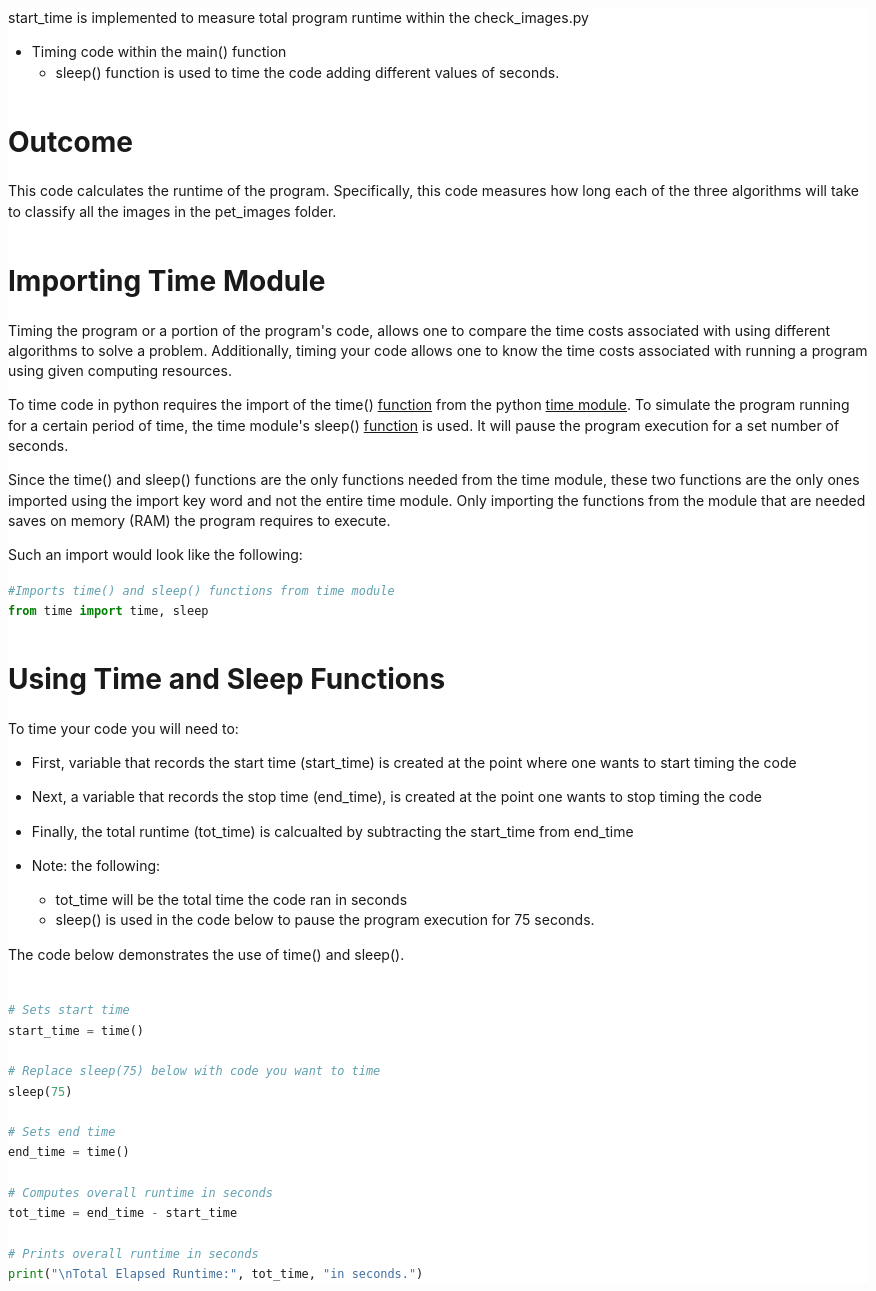  start_time is implemented to measure total program runtime within the check_images.py

- Timing code within the main() function 
    -    sleep() function is used to time the code adding different values of seconds.

# Outcome

This code calculates the runtime of the program. Specifically, this code measures how long each of the three algorithms will take to classify all the images in the pet_images folder.

# Importing Time Module

Timing the program or a portion of the program's code, allows one to compare the time costs associated with using different algorithms to solve a problem. Additionally, timing your code allows one to know the time costs associated with running a program using given computing resources.

To time code in python requires the import of the time() [function](https://docs.python.org/3/library/time.html#time.time) from the python [time module](https://docs.python.org/3/library/time.html#module-time). To simulate the program running for a certain period of time, the time module's sleep() [function](https://docs.python.org/2/library/time.html#time.sleep) is used. It will pause the program execution for a set number of seconds.

Since the time() and sleep() functions are the only functions needed from the time module, these two functions are the only ones imported using the import key word and not the entire time module. Only importing the functions from the module that are needed saves on memory (RAM) the program requires to execute.

Such an import would look like the following:

```python
#Imports time() and sleep() functions from time module
from time import time, sleep
```

# Using Time and Sleep Functions

To time your code you will need to:

- First, variable that records the start time (start_time) is created at the point where one wants to start timing the code

- Next, a variable that records the stop time (end_time), is created at the point one wants to stop timing the code

- Finally, the total runtime (tot_time) is calcualted by subtracting the start_time from end_time

- Note: the following:
    - tot_time will be the total time the code ran in seconds
    - sleep() is used in the code below to pause the program execution for 75 seconds. 

The code below demonstrates the use of time() and sleep().
```python

# Sets start time
start_time = time()

# Replace sleep(75) below with code you want to time
sleep(75)

# Sets end time
end_time = time()

# Computes overall runtime in seconds
tot_time = end_time - start_time

# Prints overall runtime in seconds
print("\nTotal Elapsed Runtime:", tot_time, "in seconds.")
```
